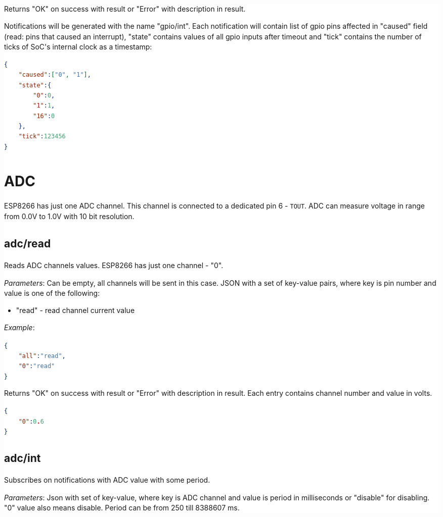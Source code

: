 Returns "OK" on success with result or "Error" with description in result.

Notifications will be generated with the name "gpio/int". Each notification will contain list of gpio pins affected in "caused" field (read: pins that caused an interrupt), "state" contains values of all gpio inputs after timeout and "tick" contains the number of ticks of SoC's internal clock as a timestamp:
```json
{
	"caused":["0", "1"],
	"state":{
		"0":0,
		"1":1,
		"16":0
	},
	"tick":123456
}
```

# ADC
ESP8266 has just one ADC channel. This channel is connected to a dedicated pin 6 - `TOUT`. ADC can measure voltage in range from 0.0V to 1.0V with 10 bit resolution.

## adc/read
Reads ADC channels values. ESP8266 has just one channel - "0".

*Parameters*:
Can be empty, all channels will be sent in this case.
JSON with a set of key-value pairs, where key is pin number and value is one of the following:
* "read" - read channel current value  

*Example*:  
```json
{
	"all":"read",
	"0":"read"
}
```

Returns "OK" on success with result or "Error" with description in result. Each entry contains channel number and value in volts.
```json
{
	"0":0.6
}
```

## adc/int
Subscribes on notifications with ADC value with some period.

*Parameters*:
Json with set of key-value, where key is ADC channel and value is period in milliseconds or "disable" for disabling. "0" value also means disable. Period can be from 250 till 8388607 ms.
